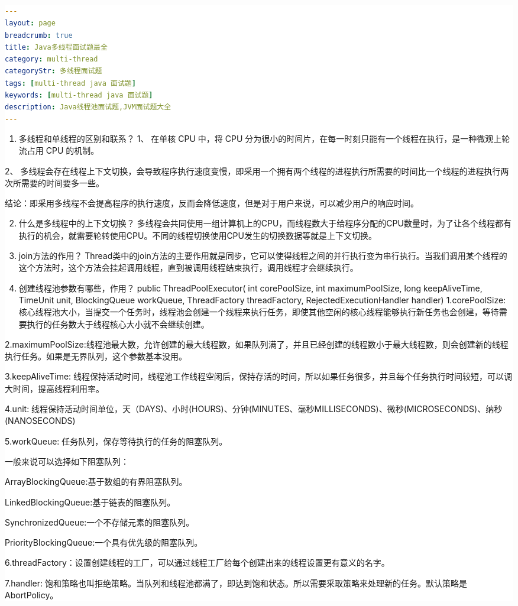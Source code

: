 ```yaml
---
layout: page
breadcrumb: true
title: Java多线程面试题最全
category: multi-thread
categoryStr: 多线程面试题
tags: [multi-thread java 面试题]
keywords: [multi-thread java 面试题]
description: Java线程池面试题,JVM面试题大全
---
```





1. 多线程和单线程的区别和联系？
   1、 在单核 CPU 中，将 CPU 分为很小的时间片，在每一时刻只能有一个线程在执行，是一种微观上轮流占用 CPU 的机制。

2、 多线程会存在线程上下文切换，会导致程序执行速度变慢，即采用一个拥有两个线程的进程执行所需要的时间比一个线程的进程执行两次所需要的时间要多一些。

结论：即采用多线程不会提高程序的执行速度，反而会降低速度，但是对于用户来说，可以减少用户的响应时间。

2. 什么是多线程中的上下文切换？
   多线程会共同使用一组计算机上的CPU，而线程数大于给程序分配的CPU数量时，为了让各个线程都有执行的机会，就需要轮转使用CPU。不同的线程切换使用CPU发生的切换数据等就是上下文切换。

3. join方法的作用？
   Thread类中的join方法的主要作用就是同步，它可以使得线程之间的并行执行变为串行执行。当我们调用某个线程的这个方法时，这个方法会挂起调用线程，直到被调用线程结束执行，调用线程才会继续执行。

4. 创建线程池参数有哪些，作用？
   public ThreadPoolExecutor(   int corePoolSize,
   int maximumPoolSize,
   long keepAliveTime,
   TimeUnit unit,
   BlockingQueue<Runnable> workQueue,
   ThreadFactory threadFactory,
   RejectedExecutionHandler handler)
   1.corePoolSize:核心线程池大小，当提交一个任务时，线程池会创建一个线程来执行任务，即使其他空闲的核心线程能够执行新任务也会创建，等待需要执行的任务数大于线程核心大小就不会继续创建。

2.maximumPoolSize:线程池最大数，允许创建的最大线程数，如果队列满了，并且已经创建的线程数小于最大线程数，则会创建新的线程执行任务。如果是无界队列，这个参数基本没用。

3.keepAliveTime: 线程保持活动时间，线程池工作线程空闲后，保持存活的时间，所以如果任务很多，并且每个任务执行时间较短，可以调大时间，提高线程利用率。

4.unit: 线程保持活动时间单位，天（DAYS)、小时(HOURS)、分钟(MINUTES、毫秒MILLISECONDS)、微秒(MICROSECONDS)、纳秒(NANOSECONDS)

5.workQueue: 任务队列，保存等待执行的任务的阻塞队列。

一般来说可以选择如下阻塞队列：

ArrayBlockingQueue:基于数组的有界阻塞队列。

LinkedBlockingQueue:基于链表的阻塞队列。

SynchronizedQueue:一个不存储元素的阻塞队列。

PriorityBlockingQueue:一个具有优先级的阻塞队列。

6.threadFactory：设置创建线程的工厂，可以通过线程工厂给每个创建出来的线程设置更有意义的名字。

7.handler: 饱和策略也叫拒绝策略。当队列和线程池都满了，即达到饱和状态。所以需要采取策略来处理新的任务。默认策略是AbortPolicy。
